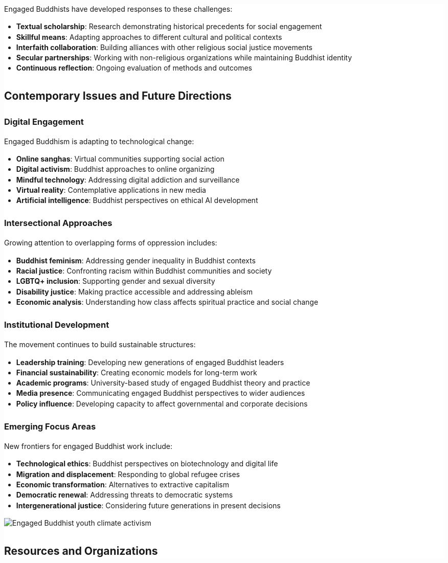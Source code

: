 Engaged Buddhists have developed responses to these challenges:

- **Textual scholarship**: Research demonstrating historical precedents for social engagement
- **Skillful means**: Adapting approaches to different cultural and political contexts
- **Interfaith collaboration**: Building alliances with other religious social justice movements
- **Secular partnerships**: Working with non-religious organizations while maintaining Buddhist identity
- **Continuous reflection**: Ongoing evaluation of methods and outcomes

## Contemporary Issues and Future Directions

### Digital Engagement

Engaged Buddhism is adapting to technological change:

- **Online sanghas**: Virtual communities supporting social action
- **Digital activism**: Buddhist approaches to online organizing
- **Mindful technology**: Addressing digital addiction and surveillance
- **Virtual reality**: Contemplative applications in new media
- **Artificial intelligence**: Buddhist perspectives on ethical AI development

### Intersectional Approaches

Growing attention to overlapping forms of oppression includes:

- **Buddhist feminism**: Addressing gender inequality in Buddhist contexts
- **Racial justice**: Confronting racism within Buddhist communities and society
- **LGBTQ+ inclusion**: Supporting gender and sexual diversity
- **Disability justice**: Making practice accessible and addressing ableism
- **Economic analysis**: Understanding how class affects spiritual practice and social change

### Institutional Development

The movement continues to build sustainable structures:

- **Leadership training**: Developing new generations of engaged Buddhist leaders
- **Financial sustainability**: Creating economic models for long-term work
- **Academic programs**: University-based study of engaged Buddhist theory and practice
- **Media presence**: Communicating engaged Buddhist perspectives to wider audiences
- **Policy influence**: Developing capacity to affect governmental and corporate decisions

### Emerging Focus Areas

New frontiers for engaged Buddhist work include:

- **Technological ethics**: Buddhist perspectives on biotechnology and digital life
- **Migration and displacement**: Responding to global refugee crises
- **Economic transformation**: Alternatives to extractive capitalism
- **Democratic renewal**: Addressing threats to democratic systems
- **Intergenerational justice**: Considering future generations in present decisions

![Engaged Buddhist youth climate activism](./images/engaged_buddhism_climate_action.jpg)

## Resources and Organizations
